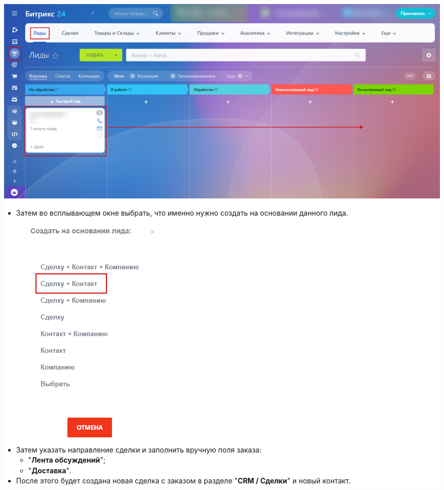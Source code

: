 ![](../_media/integration/bitrix24.png ':size=50%')
* Затем во всплывающем окне выбрать, что именно нужно создать на основании данного лида.
![](../_media/integration/bitrix25.png ':size=20%')
* Затем указать направление сделки и заполнить вручную поля заказа:
	+ "__Лента обсуждений__";
	+ "__Доставка__". 
* После этого будет создана новая сделка с заказом в разделе "__CRM / Сделки__" и новый контакт.
